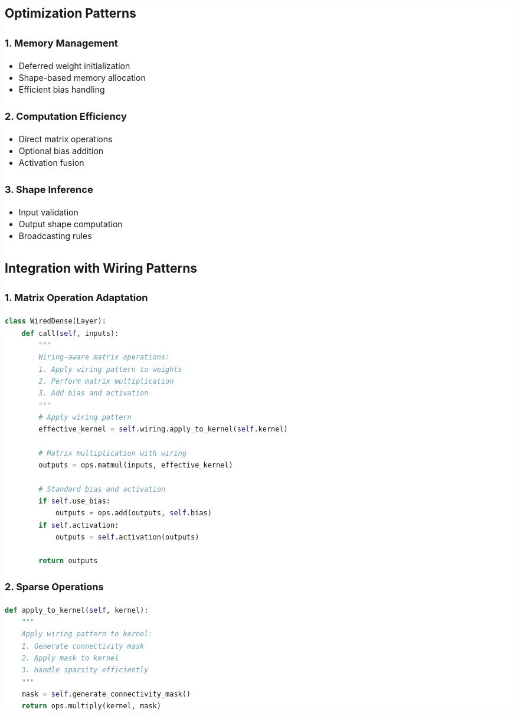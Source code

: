 ## Optimization Patterns

### 1. Memory Management
- Deferred weight initialization
- Shape-based memory allocation
- Efficient bias handling

### 2. Computation Efficiency
- Direct matrix operations
- Optional bias addition
- Activation fusion

### 3. Shape Inference
- Input validation
- Output shape computation
- Broadcasting rules

## Integration with Wiring Patterns

### 1. Matrix Operation Adaptation
```python
class WiredDense(Layer):
    def call(self, inputs):
        """
        Wiring-aware matrix operations:
        1. Apply wiring pattern to weights
        2. Perform matrix multiplication
        3. Add bias and activation
        """
        # Apply wiring pattern
        effective_kernel = self.wiring.apply_to_kernel(self.kernel)
        
        # Matrix multiplication with wiring
        outputs = ops.matmul(inputs, effective_kernel)
        
        # Standard bias and activation
        if self.use_bias:
            outputs = ops.add(outputs, self.bias)
        if self.activation:
            outputs = self.activation(outputs)
            
        return outputs
```

### 2. Sparse Operations
```python
def apply_to_kernel(self, kernel):
    """
    Apply wiring pattern to kernel:
    1. Generate connectivity mask
    2. Apply mask to kernel
    3. Handle sparsity efficiently
    """
    mask = self.generate_connectivity_mask()
    return ops.multiply(kernel, mask)
```
